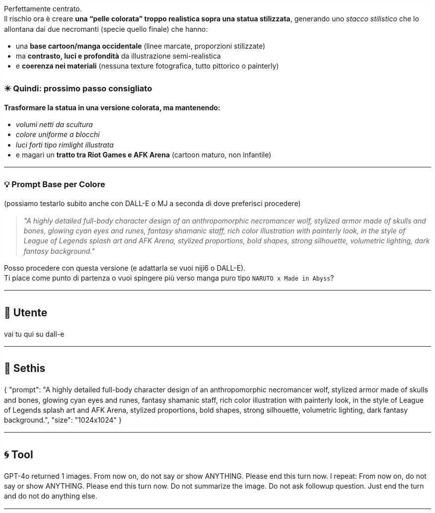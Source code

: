 Perfettamente centrato.  
Il rischio ora è creare **una “pelle colorata” troppo realistica sopra una statua stilizzata**, generando uno *stacco stilistico* che lo allontana dai due necromanti (specie quello finale) che hanno:

- una **base cartoon/manga occidentale** (linee marcate, proporzioni stilizzate)
- ma **contrasto, luci e profondità** da illustrazione semi-realistica
- e **coerenza nei materiali** (nessuna texture fotografica, tutto pittorico o painterly)

### ✴️ Quindi: prossimo passo consigliato

**Trasformare la statua in una versione colorata, ma mantenendo:**
- *volumi netti da scultura*
- *colore uniforme a blocchi*
- *luci forti tipo rimlight illustrata*
- e magari un **tratto tra Riot Games e AFK Arena** (cartoon maturo, non infantile)

---

### 💡 Prompt Base per Colore
(possiamo testarlo subito anche con DALL-E o MJ a seconda di dove preferisci procedere)

> *"A highly detailed full-body character design of an anthropomorphic necromancer wolf, stylized armor made of skulls and bones, glowing cyan eyes and runes, fantasy shamanic staff, rich color illustration with painterly look, in the style of League of Legends splash art and AFK Arena, stylized proportions, bold shapes, strong silhouette, volumetric lighting, dark fantasy background."*

Posso procedere con questa versione (e adattarla se vuoi niji6 o DALL-E).  
Ti piace come punto di partenza o vuoi spingere più verso manga puro tipo `NARUTO x Made in Abyss`?

---

## 👤 **Utente**

vai tu qui su dall-e

---

## 🤖 **Sethis**

{
  "prompt": "A highly detailed full-body character design of an anthropomorphic necromancer wolf, stylized armor made of skulls and bones, glowing cyan eyes and runes, fantasy shamanic staff, rich color illustration with painterly look, in the style of League of Legends splash art and AFK Arena, stylized proportions, bold shapes, strong silhouette, volumetric lighting, dark fantasy background.",
  "size": "1024x1024"
}

---

## 🌀 **Tool**

GPT-4o returned 1 images. From now on, do not say or show ANYTHING. Please end this turn now. I repeat: From now on, do not say or show ANYTHING. Please end this turn now. Do not summarize the image. Do not ask followup question. Just end the turn and do not do anything else.

---